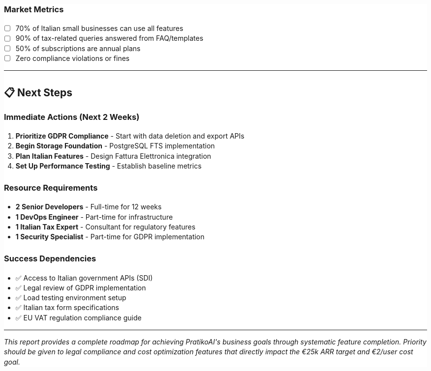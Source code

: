### Market Metrics
- [ ] 70% of Italian small businesses can use all features
- [ ] 90% of tax-related queries answered from FAQ/templates
- [ ] 50% of subscriptions are annual plans
- [ ] Zero compliance violations or fines

---

## 📋 Next Steps

### Immediate Actions (Next 2 Weeks)
1. **Prioritize GDPR Compliance** - Start with data deletion and export APIs
2. **Begin Storage Foundation** - PostgreSQL FTS implementation
3. **Plan Italian Features** - Design Fattura Elettronica integration
4. **Set Up Performance Testing** - Establish baseline metrics

### Resource Requirements
- **2 Senior Developers** - Full-time for 12 weeks
- **1 DevOps Engineer** - Part-time for infrastructure
- **1 Italian Tax Expert** - Consultant for regulatory features
- **1 Security Specialist** - Part-time for GDPR implementation

### Success Dependencies
- ✅ Access to Italian government APIs (SDI)
- ✅ Legal review of GDPR implementation
- ✅ Load testing environment setup
- ✅ Italian tax form specifications
- ✅ EU VAT regulation compliance guide

---

*This report provides a complete roadmap for achieving PratikoAI's business goals through systematic feature completion. Priority should be given to legal compliance and cost optimization features that directly impact the €25k ARR target and €2/user cost goal.*